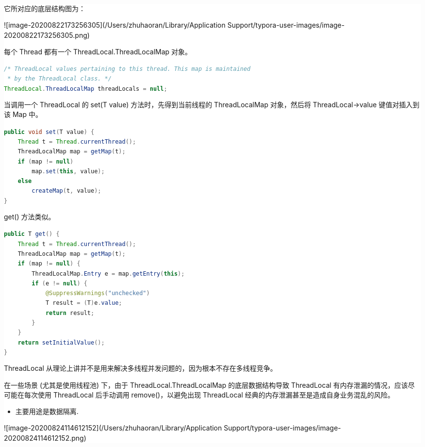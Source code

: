 它所对应的底层结构图为：

![image-20200822173256305](/Users/zhuhaoran/Library/Application Support/typora-user-images/image-20200822173256305.png)



每个 Thread 都有一个 ThreadLocal.ThreadLocalMap 对象。

```java
/* ThreadLocal values pertaining to this thread. This map is maintained
 * by the ThreadLocal class. */
ThreadLocal.ThreadLocalMap threadLocals = null;
```

当调用一个 ThreadLocal 的 set(T value) 方法时，先得到当前线程的 ThreadLocalMap 对象，然后将 ThreadLocal->value 键值对插入到该 Map 中。

```java
public void set(T value) {
    Thread t = Thread.currentThread();
    ThreadLocalMap map = getMap(t);
    if (map != null)
        map.set(this, value);
    else
        createMap(t, value);
}
```

get() 方法类似。

```java
public T get() {
    Thread t = Thread.currentThread();
    ThreadLocalMap map = getMap(t);
    if (map != null) {
        ThreadLocalMap.Entry e = map.getEntry(this);
        if (e != null) {
            @SuppressWarnings("unchecked")
            T result = (T)e.value;
            return result;
        }
    }
    return setInitialValue();
}
```

ThreadLocal 从理论上讲并不是用来解决多线程并发问题的，因为根本不存在多线程竞争。

在一些场景 (尤其是使用线程池) 下，由于 ThreadLocal.ThreadLocalMap 的底层数据结构导致 ThreadLocal 有内存泄漏的情况，应该尽可能在每次使用 ThreadLocal 后手动调用 remove()，以避免出现 ThreadLocal 经典的内存泄漏甚至是造成自身业务混乱的风险。





* 主要用途是数据隔离.

![image-20200824114612152](/Users/zhuhaoran/Library/Application Support/typora-user-images/image-20200824114612152.png)
